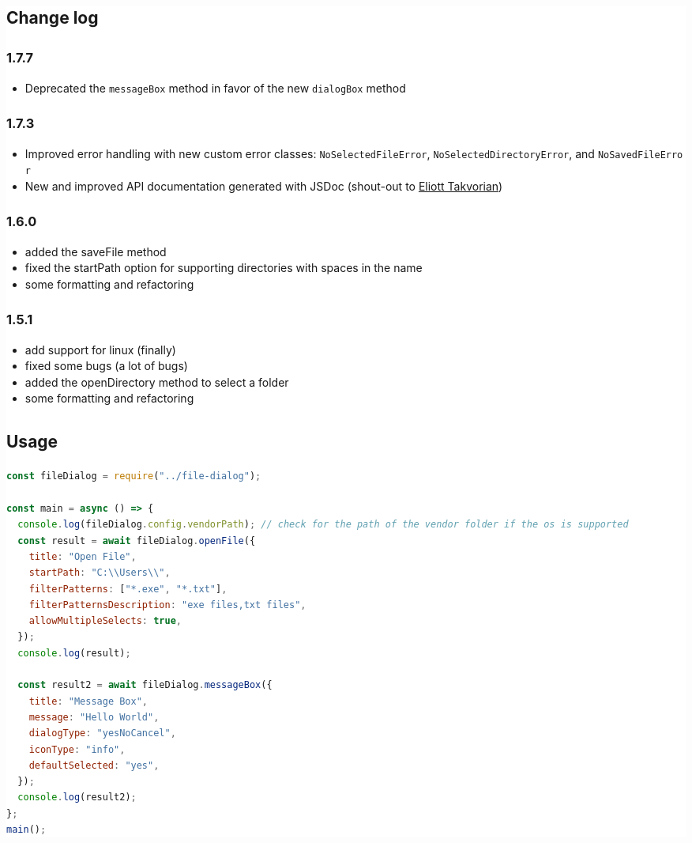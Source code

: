 ## <span id="change-log">Change log</span>

### <span id="177">1.7.7</span>
- Deprecated the `messageBox` method in favor of the new `dialogBox` method

### <span id="173">1.7.3</span>
- Improved error handling with new custom error classes: `NoSelectedFileError`, `NoSelectedDirectoryError`, and `NoSavedFileError`
- New and improved API documentation generated with JSDoc (shout-out to [Eliott Takvorian](https://github.com/eliotttak))

### <span id="160">1.6.0</span>
- added the saveFile method
- fixed the startPath option for supporting directories with spaces in the name
- some formatting and refactoring

### <span id="151">1.5.1</span>
- add support for linux (finally)
- fixed some bugs (a lot of bugs)
- added the openDirectory method to select a folder
- some formatting and refactoring


## <span id="usage">Usage</span>

```js
const fileDialog = require("../file-dialog");

const main = async () => {
  console.log(fileDialog.config.vendorPath); // check for the path of the vendor folder if the os is supported
  const result = await fileDialog.openFile({
    title: "Open File",
    startPath: "C:\\Users\\",
    filterPatterns: ["*.exe", "*.txt"],
    filterPatternsDescription: "exe files,txt files",
    allowMultipleSelects: true,
  });
  console.log(result);

  const result2 = await fileDialog.messageBox({
    title: "Message Box",
    message: "Hello World",
    dialogType: "yesNoCancel",
    iconType: "info",
    defaultSelected: "yes",
  });
  console.log(result2);
};
main();
```


[license-image]: https://img.shields.io/badge/license-ISC-blue.svg?style=flat
[license-url]: LICENSE
[npm-url]: https://npmjs.org/package/popups-file-dialog
[npm-version-image]: https://img.shields.io/npm/v/popups-file-dialog.svg?style=flat
[npm-downloads-image]: https://img.shields.io/npm/dm/popups-file-dialog.svg?style=flat
[npm-downloads-url]: https://npmcharts.com/compare/popups-file-dialog?minimal=true
[tinyfiledialogs]: https://github.com/native-toolkit/libtinyfiledialogs